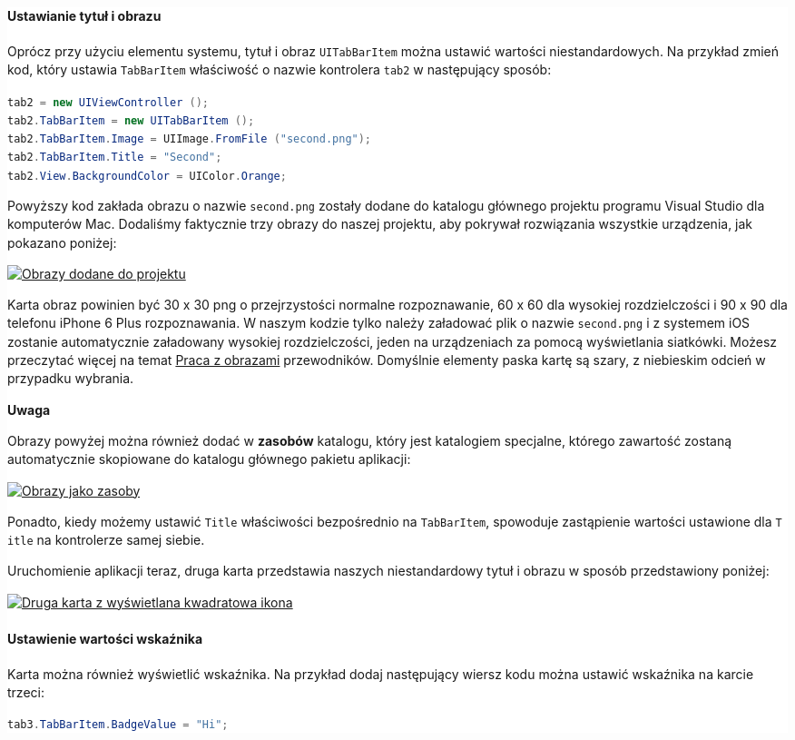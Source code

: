  <a name="Setting_the_Title_and_Image" />


#### <a name="setting-the-title-and-image"></a>Ustawianie tytuł i obrazu

Oprócz przy użyciu elementu systemu, tytuł i obraz `UITabBarItem` można ustawić wartości niestandardowych. Na przykład zmień kod, który ustawia `TabBarItem` właściwość o nazwie kontrolera `tab2` w następujący sposób:

```csharp
tab2 = new UIViewController ();
tab2.TabBarItem = new UITabBarItem ();
tab2.TabBarItem.Image = UIImage.FromFile ("second.png");
tab2.TabBarItem.Title = "Second";
tab2.View.BackgroundColor = UIColor.Orange;
```

Powyższy kod zakłada obrazu o nazwie `second.png` zostały dodane do katalogu głównego projektu programu Visual Studio dla komputerów Mac. Dodaliśmy faktycznie trzy obrazy do naszej projektu, aby pokrywał rozwiązania wszystkie urządzenia, jak pokazano poniżej:

 [![](creating-tabbed-applications-images/tabbedimages7new.png "Obrazy dodane do projektu")](creating-tabbed-applications-images/tabbedimages7new.png#lightbox)

Karta obraz powinien być 30 x 30 png o przejrzystości normalne rozpoznawanie, 60 x 60 dla wysokiej rozdzielczości i 90 x 90 dla telefonu iPhone 6 Plus rozpoznawania. W naszym kodzie tylko należy załadować plik o nazwie `second.png` i z systemem iOS zostanie automatycznie załadowany wysokiej rozdzielczości, jeden na urządzeniach za pomocą wyświetlania siatkówki. Możesz przeczytać więcej na temat [Praca z obrazami](~/ios/app-fundamentals/images-icons/index.md) przewodników. Domyślnie elementy paska kartę są szary, z niebieskim odcień w przypadku wybrania.

**Uwaga**

Obrazy powyżej można również dodać w **zasobów** katalogu, który jest katalogiem specjalne, którego zawartość zostaną automatycznie skopiowane do katalogu głównego pakietu aplikacji:

[![](creating-tabbed-applications-images/tabbedapplication8.png "Obrazy jako zasoby")](creating-tabbed-applications-images/tabbedapplication8.png#lightbox)

Ponadto, kiedy możemy ustawić `Title` właściwości bezpośrednio na `TabBarItem`, spowoduje zastąpienie wartości ustawione dla `Title` na kontrolerze samej siebie.

Uruchomienie aplikacji teraz, druga karta przedstawia naszych niestandardowy tytuł i obrazu w sposób przedstawiony poniżej:

[![](creating-tabbed-applications-images/05-customtab.png "Druga karta z wyświetlana kwadratowa ikona")](creating-tabbed-applications-images/05-customtab.png#lightbox)

 <a name="Setting_the_Badge_Value" />


#### <a name="setting-the-badge-value"></a>Ustawienie wartości wskaźnika

Karta można również wyświetlić wskaźnika. Na przykład dodaj następujący wiersz kodu można ustawić wskaźnika na karcie trzeci:

```csharp
tab3.TabBarItem.BadgeValue = "Hi";
```
